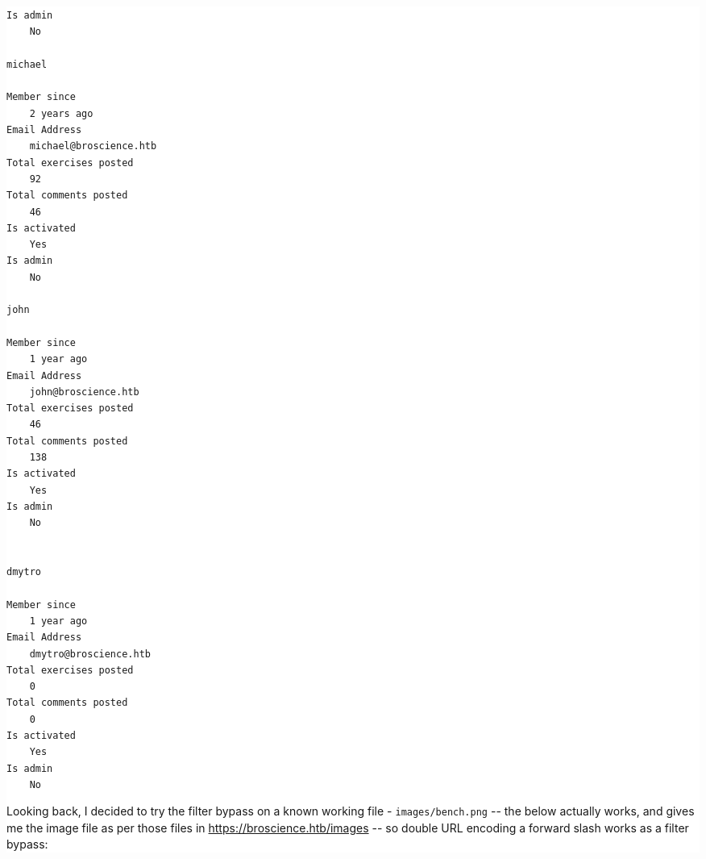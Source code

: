 ```
Is admin
    No 

michael

Member since
    2 years ago
Email Address
    michael@broscience.htb
Total exercises posted
    92 
Total comments posted
    46 
Is activated
    Yes 
Is admin
    No 

john

Member since
    1 year ago
Email Address
    john@broscience.htb
Total exercises posted
    46 
Total comments posted
    138 
Is activated
    Yes 
Is admin
    No 


dmytro

Member since
    1 year ago
Email Address
    dmytro@broscience.htb
Total exercises posted
    0 
Total comments posted
    0 
Is activated
    Yes 
Is admin
    No 
```

Looking back, I decided to try the filter bypass on a known working file - `images/bench.png` -- the below actually works, and gives me the image file as per those files in https://broscience.htb/images -- so double URL encoding a forward slash works as a filter bypass:
